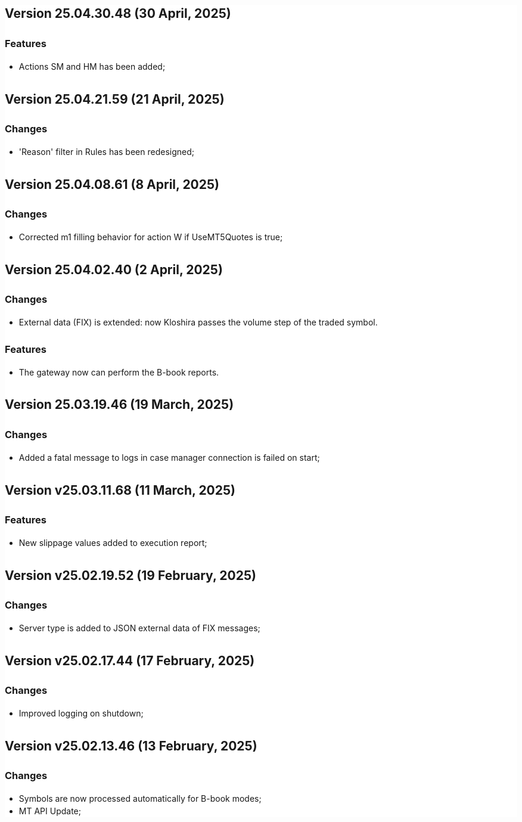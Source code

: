 ## Version 25.04.30.48 (30 April, 2025)
### Features
* Actions SM and HM has been added;

## Version 25.04.21.59 (21 April, 2025)
### Changes
* 'Reason' filter in Rules has been redesigned;

## Version 25.04.08.61 (8 April, 2025)
### Changes
* Corrected m1 filling behavior for action W if UseMT5Quotes is true;

## Version 25.04.02.40 (2 April, 2025)
### Changes
* External data (FIX) is extended: now Kloshira passes the volume step of the traded symbol.
### Features
* The gateway now can perform the B-book reports.

## Version 25.03.19.46 (19 March, 2025)
### Changes
* Added a fatal message to logs in case manager connection is failed on start;

## Version v25.03.11.68 (11 March, 2025)
### Features
* New slippage values added to execution report;

## Version v25.02.19.52 (19 February, 2025)
### Changes
* Server type is added to JSON external data of FIX messages;

## Version v25.02.17.44 (17 February, 2025)
### Changes
* Improved logging on shutdown;

## Version v25.02.13.46 (13 February, 2025)
### Changes
* Symbols are now processed automatically for B-book modes;
* MT API Update;
